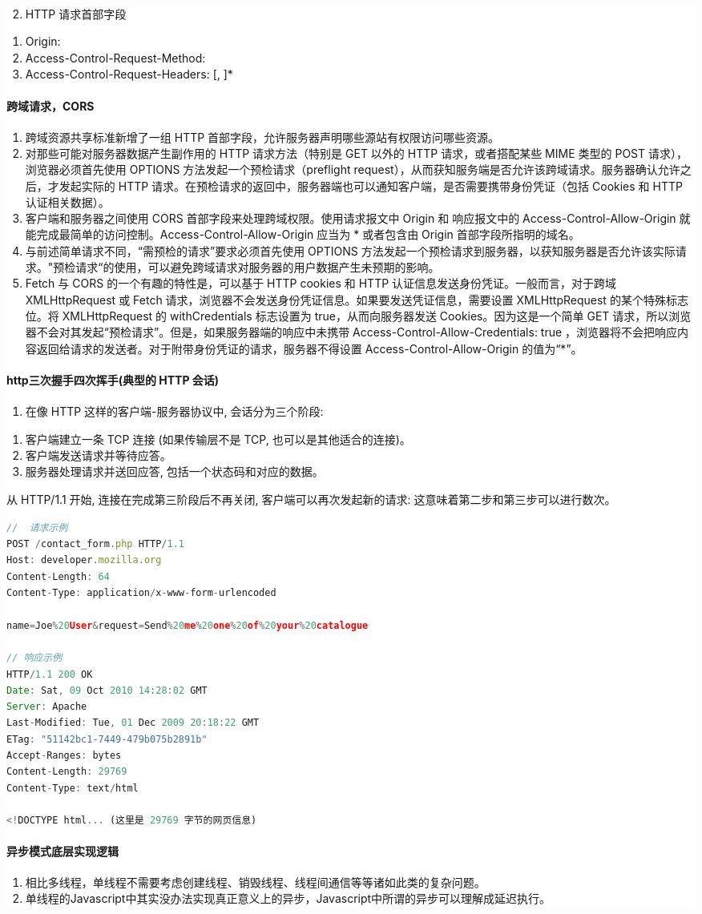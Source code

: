 2. HTTP 请求首部字段
1) Origin: <origin>
2) Access-Control-Request-Method: <method>
3) Access-Control-Request-Headers: <field-name>[, <field-name>]*

#### 跨域请求，CORS
1. 跨域资源共享标准新增了一组 HTTP 首部字段，允许服务器声明哪些源站有权限访问哪些资源。
2. 对那些可能对服务器数据产生副作用的 HTTP 请求方法（特别是 GET 以外的 HTTP 请求，或者搭配某些 MIME 类型的 POST 请求），浏览器必须首先使用 OPTIONS 方法发起一个预检请求（preflight request），从而获知服务端是否允许该跨域请求。服务器确认允许之后，才发起实际的 HTTP 请求。在预检请求的返回中，服务器端也可以通知客户端，是否需要携带身份凭证（包括 Cookies 和 HTTP 认证相关数据）。
3. 客户端和服务器之间使用 CORS 首部字段来处理跨域权限。使用请求报文中 Origin 和 响应报文中的 Access-Control-Allow-Origin 就能完成最简单的访问控制。Access-Control-Allow-Origin 应当为 * 或者包含由 Origin 首部字段所指明的域名。
4. 与前述简单请求不同，“需预检的请求”要求必须首先使用 OPTIONS   方法发起一个预检请求到服务器，以获知服务器是否允许该实际请求。"预检请求“的使用，可以避免跨域请求对服务器的用户数据产生未预期的影响。
5. Fetch 与 CORS 的一个有趣的特性是，可以基于  HTTP cookies 和 HTTP 认证信息发送身份凭证。一般而言，对于跨域 XMLHttpRequest 或 Fetch 请求，浏览器不会发送身份凭证信息。如果要发送凭证信息，需要设置 XMLHttpRequest 的某个特殊标志位。将 XMLHttpRequest 的 withCredentials 标志设置为 true，从而向服务器发送 Cookies。因为这是一个简单 GET 请求，所以浏览器不会对其发起“预检请求”。但是，如果服务器端的响应中未携带 Access-Control-Allow-Credentials: true ，浏览器将不会把响应内容返回给请求的发送者。对于附带身份凭证的请求，服务器不得设置 Access-Control-Allow-Origin 的值为“*”。


#### http三次握手四次挥手(典型的 HTTP 会话)
1. 在像 HTTP 这样的客户端-服务器协议中, 会话分为三个阶段:
1) 客户端建立一条 TCP 连接 (如果传输层不是 TCP, 也可以是其他适合的连接)。
2) 客户端发送请求并等待应答。
3) 服务器处理请求并送回应答, 包括一个状态码和对应的数据。

从 HTTP/1.1 开始, 连接在完成第三阶段后不再关闭, 客户端可以再次发起新的请求: 这意味着第二步和第三步可以进行数次。
```js
//  请求示例
POST /contact_form.php HTTP/1.1
Host: developer.mozilla.org
Content-Length: 64
Content-Type: application/x-www-form-urlencoded

name=Joe%20User&request=Send%20me%20one%20of%20your%20catalogue

// 响应示例
HTTP/1.1 200 OK
Date: Sat, 09 Oct 2010 14:28:02 GMT
Server: Apache
Last-Modified: Tue, 01 Dec 2009 20:18:22 GMT
ETag: "51142bc1-7449-479b075b2891b"
Accept-Ranges: bytes
Content-Length: 29769
Content-Type: text/html

<!DOCTYPE html... (这里是 29769 字节的网页信息)
```

#### 异步模式底层实现逻辑
1. 相比多线程，单线程不需要考虑创建线程、销毁线程、线程间通信等等诸如此类的复杂问题。
2. 单线程的Javascript中其实没办法实现真正意义上的异步，Javascript中所谓的异步可以理解成延迟执行。
